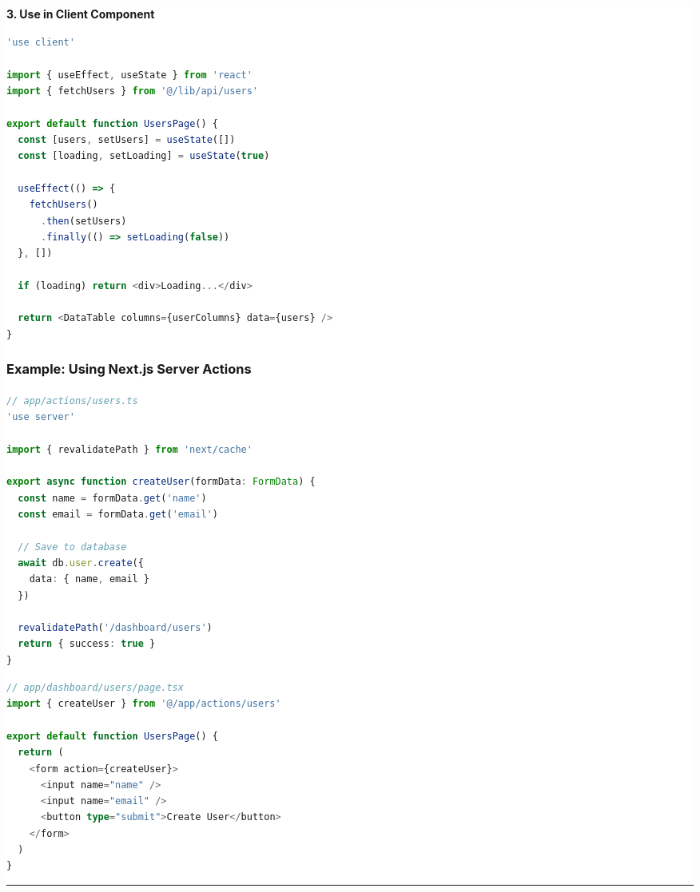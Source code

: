 **3. Use in Client Component**

```typescript
'use client'

import { useEffect, useState } from 'react'
import { fetchUsers } from '@/lib/api/users'

export default function UsersPage() {
  const [users, setUsers] = useState([])
  const [loading, setLoading] = useState(true)
  
  useEffect(() => {
    fetchUsers()
      .then(setUsers)
      .finally(() => setLoading(false))
  }, [])
  
  if (loading) return <div>Loading...</div>
  
  return <DataTable columns={userColumns} data={users} />
}
```

### Example: Using Next.js Server Actions

```typescript
// app/actions/users.ts
'use server'

import { revalidatePath } from 'next/cache'

export async function createUser(formData: FormData) {
  const name = formData.get('name')
  const email = formData.get('email')
  
  // Save to database
  await db.user.create({
    data: { name, email }
  })
  
  revalidatePath('/dashboard/users')
  return { success: true }
}
```

```typescript
// app/dashboard/users/page.tsx
import { createUser } from '@/app/actions/users'

export default function UsersPage() {
  return (
    <form action={createUser}>
      <input name="name" />
      <input name="email" />
      <button type="submit">Create User</button>
    </form>
  )
}
```

---